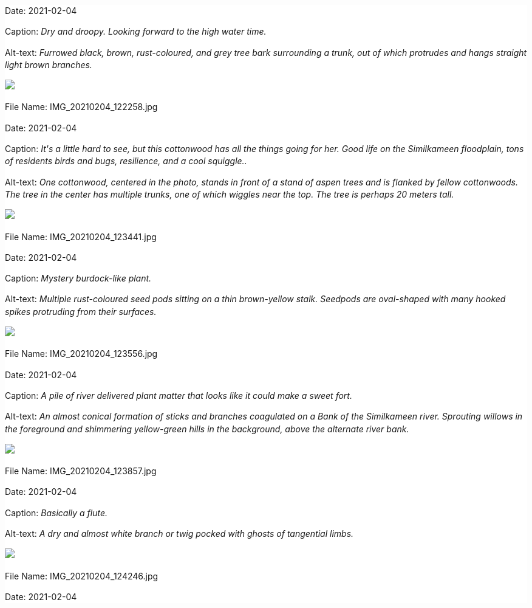 Date: 2021-02-04

Caption: *Dry and droopy. Looking forward to the high water time.*

Alt-text: *Furrowed black, brown, rust-coloured, and grey tree bark surrounding a trunk, out of which protrudes and hangs straight light brown branches.*

![](https://raw.githubusercontent.com/deniledam/thesis-images-2021/main/IMG_20210204_122258.jpg)

File Name: IMG_20210204_122258.jpg

Date: 2021-02-04

Caption: *It's a little hard to see, but this cottonwood has all the things going for her. Good life on the Similkameen floodplain, tons of residents birds and bugs, resilience, and a cool squiggle..*

Alt-text: *One cottonwood, centered in the photo, stands in front of a stand of aspen trees and is flanked by fellow cottonwoods. The tree in the center has multiple trunks, one of which wiggles near the top. The tree is perhaps 20 meters tall.*

![](https://raw.githubusercontent.com/deniledam/thesis-images-2021/main/IMG_20210204_123441.jpg)

File Name: IMG_20210204_123441.jpg

Date: 2021-02-04

Caption: *Mystery burdock-like plant.*

Alt-text: *Multiple rust-coloured seed pods sitting on a thin brown-yellow stalk. Seedpods are oval-shaped with many hooked spikes protruding from their surfaces.*

![](https://raw.githubusercontent.com/deniledam/thesis-images-2021/main/IMG_20210204_123556.jpg)

File Name: IMG_20210204_123556.jpg

Date: 2021-02-04

Caption: *A pile of river delivered plant matter that looks like it could make a sweet fort.*

Alt-text: *An almost conical formation of sticks and branches coagulated on a Bank of the Similkameen river. Sprouting willows in the foreground and shimmering yellow-green hills in the background, above the alternate river bank.*

![](https://raw.githubusercontent.com/deniledam/thesis-images-2021/main/IMG_20210204_123857.jpg)

File Name: IMG_20210204_123857.jpg

Date: 2021-02-04

Caption: *Basically a flute.*

Alt-text: *A dry and almost white branch or twig pocked with ghosts of tangential limbs.*

![](https://raw.githubusercontent.com/deniledam/thesis-images-2021/main/IMG_20210204_124246.jpg)

File Name: IMG_20210204_124246.jpg

Date: 2021-02-04
